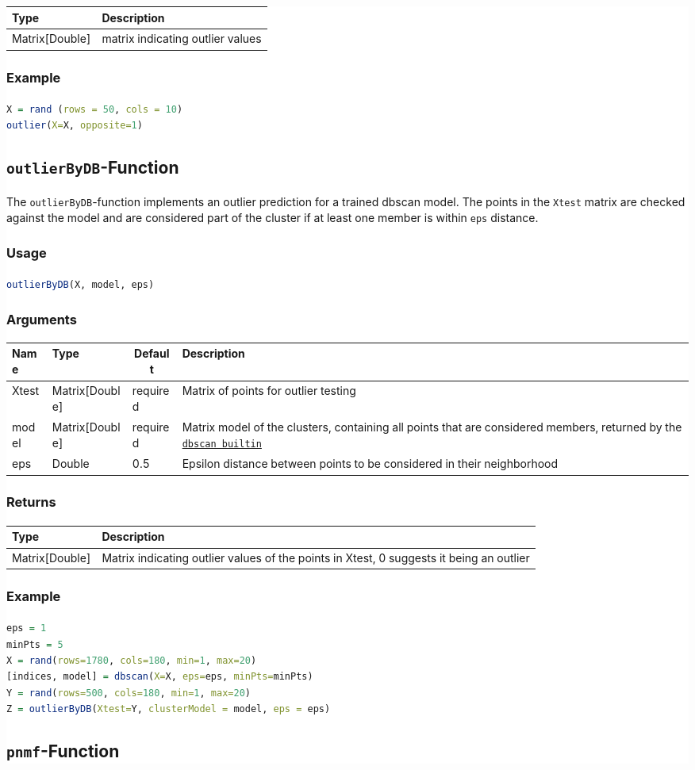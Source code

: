 | Type           | Description |
| :------------- | :---------- |
| Matrix[Double] | matrix indicating outlier values |

### Example

```r
X = rand (rows = 50, cols = 10)
outlier(X=X, opposite=1)
```

## `outlierByDB`-Function

The `outlierByDB`-function implements an outlier prediction for a trained dbscan model. The points in the `Xtest` matrix are checked against the model and are considered part of the cluster if at least one member is within `eps` distance. 

### Usage

```r
outlierByDB(X, model, eps)
```

### Arguments

| Name     | Type           | Default  | Description |
| :------- | :------------- | -------- | :---------- |
| Xtest    | Matrix[Double] | required | Matrix of points for outlier testing |
| model    | Matrix[Double] | required | Matrix model of the clusters, containing all points that are considered members, returned by the [`dbscan builtin`](#DBSCAN-function) |
| eps      | Double         | 0.5      | Epsilon distance between points to be considered in their neighborhood |

### Returns

| Type           | Description |
| :------------- | :---------- |
| Matrix[Double] | Matrix indicating outlier values of the points in Xtest, 0 suggests it being an outlier |

### Example

```r
eps = 1
minPts = 5
X = rand(rows=1780, cols=180, min=1, max=20)
[indices, model] = dbscan(X=X, eps=eps, minPts=minPts)
Y = rand(rows=500, cols=180, min=1, max=20)
Z = outlierByDB(Xtest=Y, clusterModel = model, eps = eps)
```

## `pnmf`-Function
